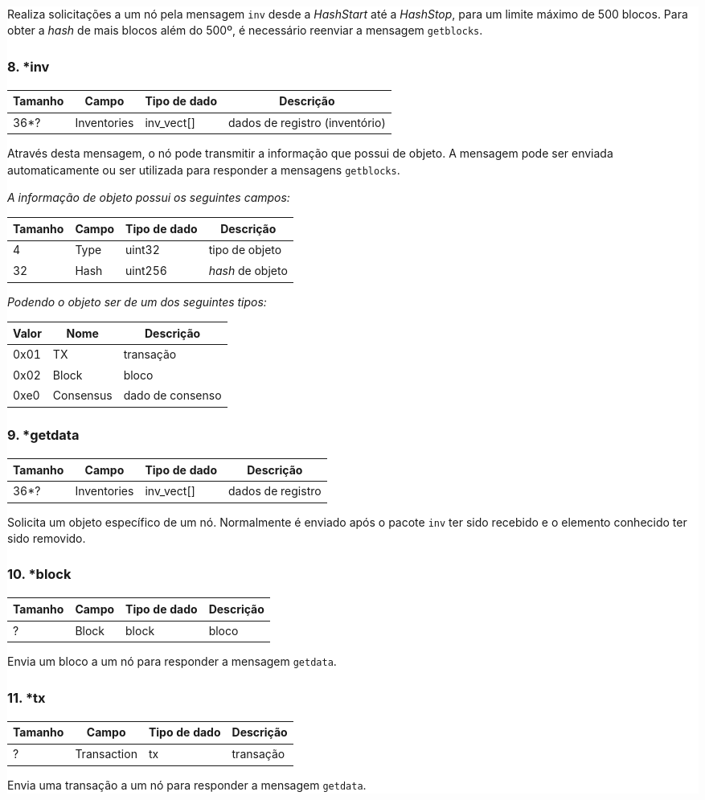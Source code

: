    Realiza solicitações a um nó pela mensagem `inv` desde a *HashStart* até a *HashStop*, para um limite máximo de 500 blocos. Para obter a *hash* de mais blocos além do 500º, é necessário reenviar a mensagem `getblocks`.
   
### 8. *inv

   |Tamanho|Campo|Tipo de dado|Descrição|
   |---|---|---|---|
   |36*?|Inventories|inv_vect[]|dados de registro (inventório) |

   Através desta mensagem, o nó pode transmitir a informação que possui de objeto. A mensagem pode ser enviada automaticamente ou ser utilizada para responder a mensagens `getblocks`.
   
   *A informação de objeto possui os seguintes campos:*
   
   |Tamanho|Campo|Tipo de dado|Descrição|
   |---|---|---|---|
   |4|Type|uint32|tipo de objeto|
   |32|Hash|uint256|*hash* de objeto|

   *Podendo o objeto ser de um dos seguintes tipos:*

   |Valor|Nome|Descrição|
   |---|---|---|
   |0x01|TX|transação|
   |0x02|Block|bloco|
   |0xe0|Consensus|dado de consenso|

### 9. *getdata

   |Tamanho|Campo|Tipo de dado|Descrição|
   |---|---|---|---|
   |36*?|Inventories|inv_vect[]|dados de registro|

   Solicita um objeto específico de um nó. Normalmente é enviado após o pacote `inv` ter sido recebido e o elemento conhecido ter sido removido.
   
### 10. *block

   |Tamanho|Campo|Tipo de dado|Descrição|
   |---|---|---|---|
   |?|Block|block|bloco|

   Envia um bloco a um nó para responder a mensagem `getdata`.

### 11. *tx

   |Tamanho|Campo|Tipo de dado|Descrição|
   |---|---|---|---|
   |?|Transaction|tx|transação|

   Envia uma transação a um nó para responder a mensagem `getdata`.
